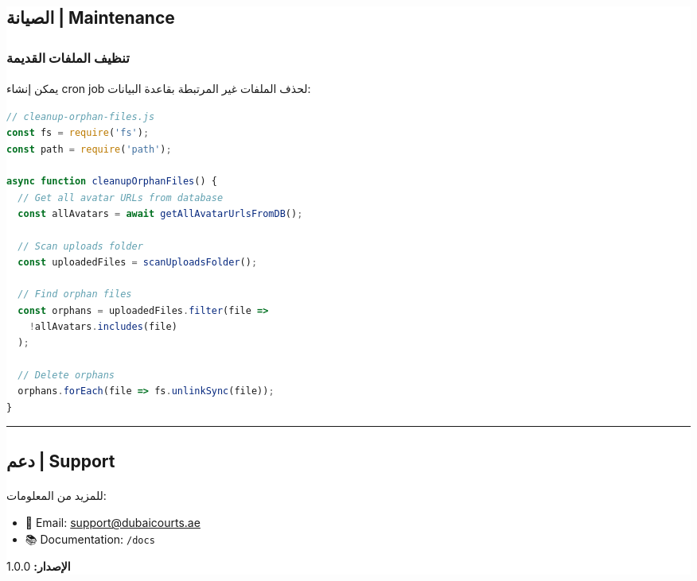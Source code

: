 
## الصيانة | Maintenance

### تنظيف الملفات القديمة
يمكن إنشاء cron job لحذف الملفات غير المرتبطة بقاعدة البيانات:

```javascript
// cleanup-orphan-files.js
const fs = require('fs');
const path = require('path');

async function cleanupOrphanFiles() {
  // Get all avatar URLs from database
  const allAvatars = await getAllAvatarUrlsFromDB();
  
  // Scan uploads folder
  const uploadedFiles = scanUploadsFolder();
  
  // Find orphan files
  const orphans = uploadedFiles.filter(file => 
    !allAvatars.includes(file)
  );
  
  // Delete orphans
  orphans.forEach(file => fs.unlinkSync(file));
}
```

---

## دعم | Support

للمزيد من المعلومات:
- 📧 Email: support@dubaicourts.ae
- 📚 Documentation: `/docs`

**الإصدار:** 1.0.0

